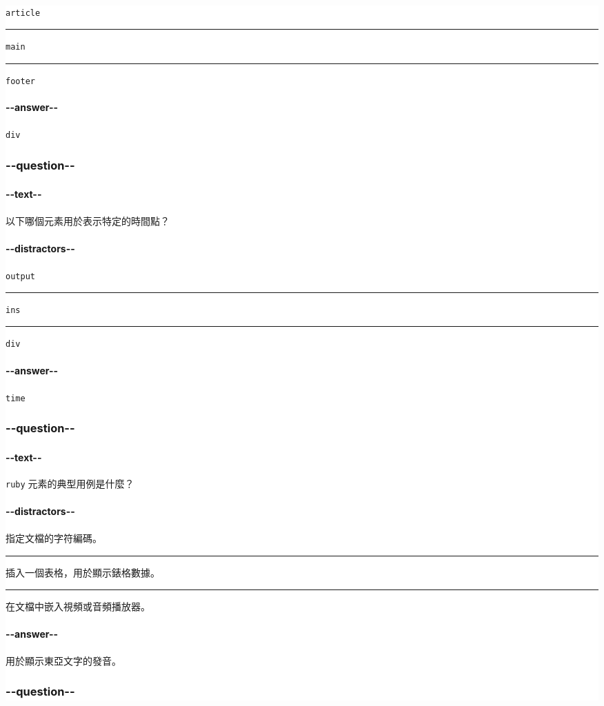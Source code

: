 `article`

---

`main`

---

`footer`

#### --answer--

`div`

### --question--

#### --text--

以下哪個元素用於表示特定的時間點？

#### --distractors--

`output`

---

`ins`

---

`div`

#### --answer--

`time`

### --question--

#### --text--

`ruby` 元素的典型用例是什麼？

#### --distractors--

指定文檔的字符編碼。

---

插入一個表格，用於顯示錶格數據。

---

在文檔中嵌入視頻或音頻播放器。

#### --answer--

用於顯示東亞文字的發音。

### --question--
